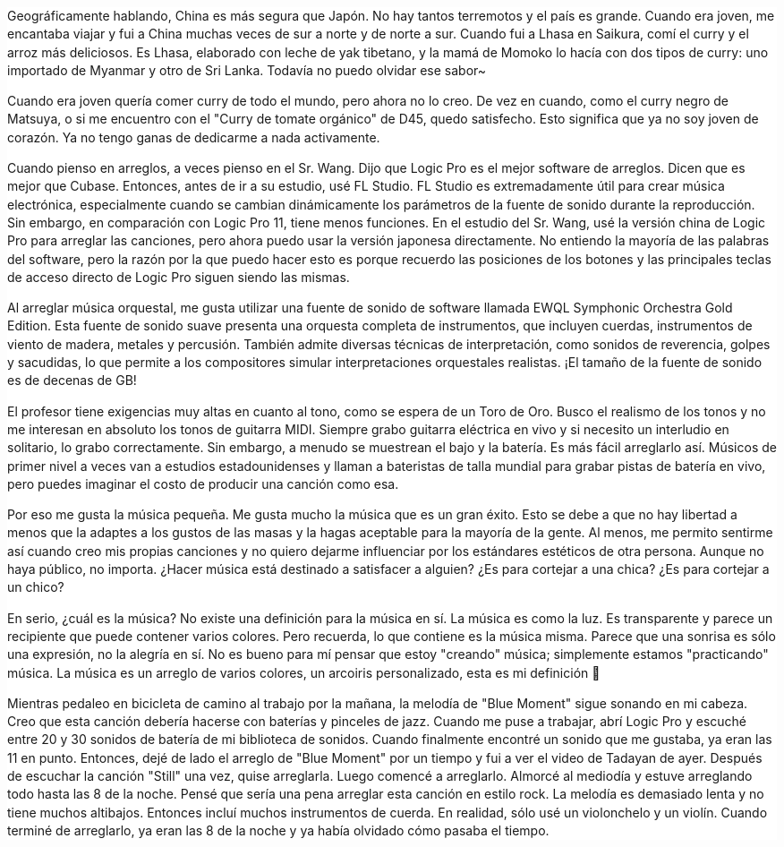 Geográficamente hablando, China es más segura que Japón. No hay tantos terremotos y el país es grande. Cuando era joven, me encantaba viajar y fui a China muchas veces de sur a norte y de norte a sur. Cuando fui a Lhasa en Saikura, comí el curry y el arroz más deliciosos. Es Lhasa, elaborado con leche de yak tibetano, y la mamá de Momoko lo hacía con dos tipos de curry: uno importado de Myanmar y otro de Sri Lanka. Todavía no puedo olvidar ese sabor~   
   
Cuando era joven quería comer curry de todo el mundo, pero ahora no lo creo. De vez en cuando, como el curry negro de Matsuya, o si me encuentro con el "Curry de tomate orgánico" de D45, quedo satisfecho. Esto significa que ya no soy joven de corazón. Ya no tengo ganas de dedicarme a nada activamente.   
   
Cuando pienso en arreglos, a veces pienso en el Sr. Wang. Dijo que Logic Pro es el mejor software de arreglos. Dicen que es mejor que Cubase. Entonces, antes de ir a su estudio, usé FL Studio. FL Studio es extremadamente útil para crear música electrónica, especialmente cuando se cambian dinámicamente los parámetros de la fuente de sonido durante la reproducción. Sin embargo, en comparación con Logic Pro 11, tiene menos funciones. En el estudio del Sr. Wang, usé la versión china de Logic Pro para arreglar las canciones, pero ahora puedo usar la versión japonesa directamente. No entiendo la mayoría de las palabras del software, pero la razón por la que puedo hacer esto es porque recuerdo las posiciones de los botones y las principales teclas de acceso directo de Logic Pro siguen siendo las mismas.   
   
Al arreglar música orquestal, me gusta utilizar una fuente de sonido de software llamada EWQL Symphonic Orchestra Gold Edition. Esta fuente de sonido suave presenta una orquesta completa de instrumentos, que incluyen cuerdas, instrumentos de viento de madera, metales y percusión. También admite diversas técnicas de interpretación, como sonidos de reverencia, golpes y sacudidas, lo que permite a los compositores simular interpretaciones orquestales realistas. ¡El tamaño de la fuente de sonido es de decenas de GB!   
   
El profesor tiene exigencias muy altas en cuanto al tono, como se espera de un Toro de Oro. Busco el realismo de los tonos y no me interesan en absoluto los tonos de guitarra MIDI. Siempre grabo guitarra eléctrica en vivo y si necesito un interludio en solitario, lo grabo correctamente. Sin embargo, a menudo se muestrean el bajo y la batería. Es más fácil arreglarlo así. Músicos de primer nivel a veces van a estudios estadounidenses y llaman a bateristas de talla mundial para grabar pistas de batería en vivo, pero puedes imaginar el costo de producir una canción como esa.   
   
Por eso me gusta la música pequeña. Me gusta mucho la música que es un gran éxito. Esto se debe a que no hay libertad a menos que la adaptes a los gustos de las masas y la hagas aceptable para la mayoría de la gente. Al menos, me permito sentirme así cuando creo mis propias canciones y no quiero dejarme influenciar por los estándares estéticos de otra persona. Aunque no haya público, no importa. ¿Hacer música está destinado a satisfacer a alguien? ¿Es para cortejar a una chica? ¿Es para cortejar a un chico?   
   
En serio, ¿cuál es la música? No existe una definición para la música en sí. La música es como la luz. Es transparente y parece un recipiente que puede contener varios colores. Pero recuerda, lo que contiene es la música misma. Parece que una sonrisa es sólo una expresión, no la alegría en sí. No es bueno para mí pensar que estoy "creando" música; simplemente estamos "practicando" música. La música es un arreglo de varios colores, un arcoiris personalizado, esta es mi definición 🌈   
   
Mientras pedaleo en bicicleta de camino al trabajo por la mañana, la melodía de "Blue Moment" sigue sonando en mi cabeza. Creo que esta canción debería hacerse con baterías y pinceles de jazz. Cuando me puse a trabajar, abrí Logic Pro y escuché entre 20 y 30 sonidos de batería de mi biblioteca de sonidos. Cuando finalmente encontré un sonido que me gustaba, ya eran las 11 en punto. Entonces, dejé de lado el arreglo de "Blue Moment" por un tiempo y fui a ver el video de Tadayan de ayer. Después de escuchar la canción "Still" una vez, quise arreglarla. Luego comencé a arreglarlo. Almorcé al mediodía y estuve arreglando todo hasta las 8 de la noche. Pensé que sería una pena arreglar esta canción en estilo rock. La melodía es demasiado lenta y no tiene muchos altibajos. Entonces incluí muchos instrumentos de cuerda. En realidad, sólo usé un violonchelo y un violín. Cuando terminé de arreglarlo, ya eran las 8 de la noche y ya había olvidado cómo pasaba el tiempo. 
   